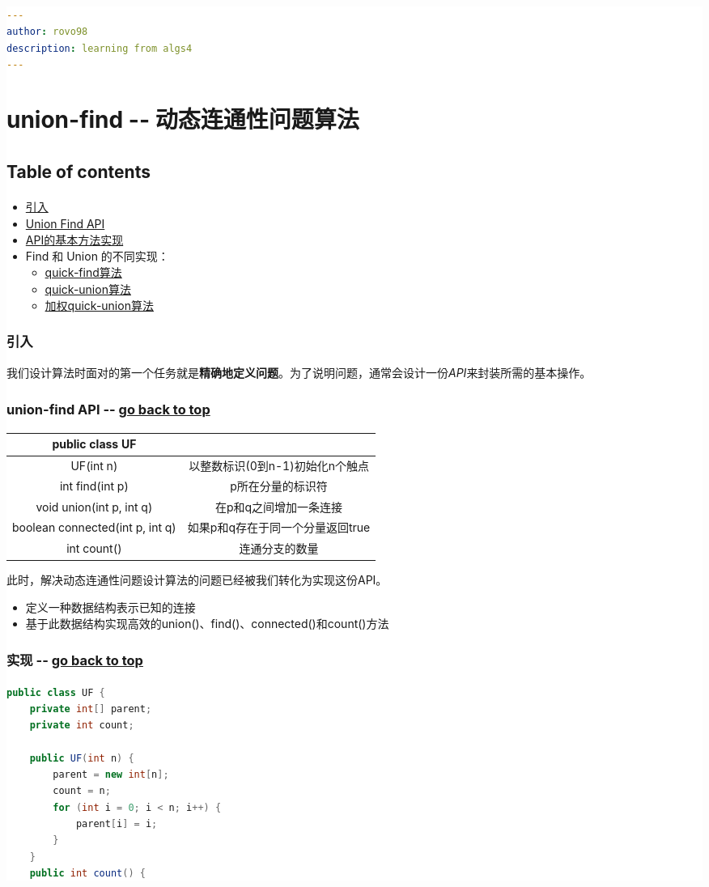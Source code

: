 ```yaml
---
author: rovo98
description: learning from algs4
---
```

# union-find -- 动态连通性问题算法

## Table of contents

- [引入](https://gitee.com/rovo98/ds-and-algs/tree/master/notes/uf/union-find.md#引入)
- [Union Find API](https://gitee.com/rovo98/ds-and-algs/tree/master/notes/uf/union-find.md#union-find-api----go-back-to-top)
- [API的基本方法实现](https://gitee.com/rovo98/ds-and-algs/tree/master/notes/uf/union-find.md#实现----go-back-to-top)
- Find 和 Union 的不同实现：
	- [quick-find算法](https://gitee.com/rovo98/ds-and-algs/tree/master/notes/uf/union-find.md#第一个实现-quick-find算法----go-back-to-top)
	- [quick-union算法](https://gitee.com/rovo98/ds-and-algs/tree/master/notes/uf/union-find.md#第二种实现-quick-union算法----go-back-to-top)
	- [加权quick-union算法](https://gitee.com/rovo98/ds-and-algs/tree/master/notes/uf/union-find.md#第三种实现-加权quick-union算法----go-back-to-top)


### 引入
我们设计算法时面对的第一个任务就是**精确地定义问题**。为了说明问题，通常会设计一份*API*来封装所需的基本操作。

### union-find API -- [go back to top](https://gitee.com/rovo98/ds-and-algs/tree/master/notes/uf/union-find.md#union-find----动态连通性问题算法)
|         public class UF         |                     |
| :-----------------------------: | :-----------------: |
|            UF(int n)            | 以整数标识(0到n-1)初始化n个触点 |
|         int find(int p)         |      p所在分量的标识符      |
|    void union(int p, int q)     |    在p和q之间增加一条连接     |
| boolean connected(int p, int q) | 如果p和q存在于同一个分量返回true |
|           int count()           |       连通分支的数量       |
此时，解决动态连通性问题设计算法的问题已经被我们转化为实现这份API。

- 定义一种数据结构表示已知的连接
- 基于此数据结构实现高效的union()、find()、connected()和count()方法

### 实现 -- [go back to top](https://gitee.com/rovo98/ds-and-algs/tree/master/notes/uf/union-find.md#union-find----动态连通性问题算法)
```java
public class UF {
	private int[] parent;
    private int count;
    
    public UF(int n) {
    	parent = new int[n];
        count = n;
        for (int i = 0; i < n; i++) {
        	parent[i] = i;
        }
    }
    public int count() {
```